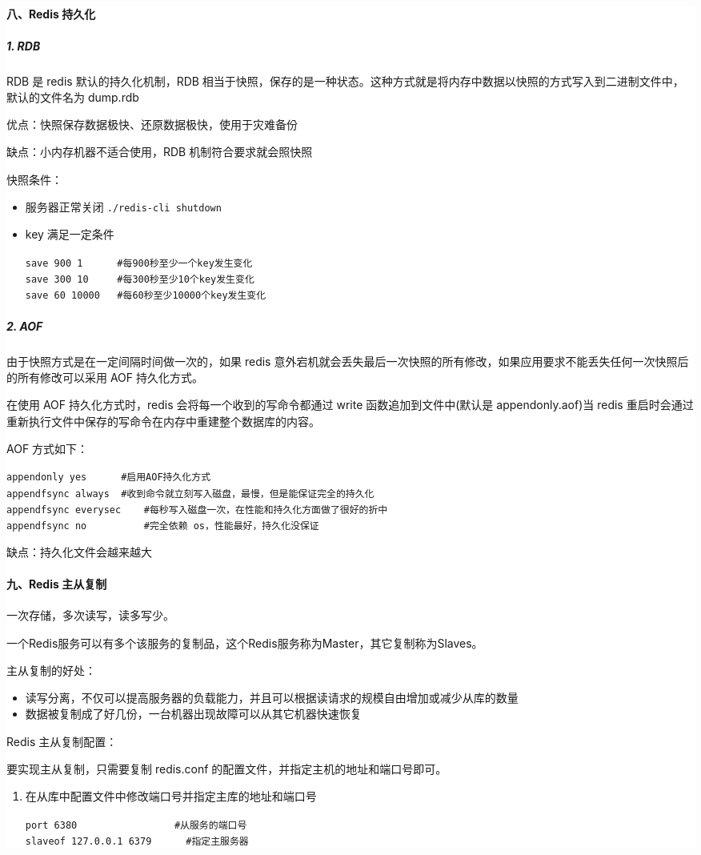 #### 八、Redis 持久化

##### 1. RDB

RDB 是 redis 默认的持久化机制，RDB 相当于快照，保存的是一种状态。这种方式就是将内存中数据以快照的方式写入到二进制文件中，默认的文件名为 dump.rdb

优点：快照保存数据极快、还原数据极快，使用于灾难备份

缺点：小内存机器不适合使用，RDB 机制符合要求就会照快照

快照条件：

- 服务器正常关闭 `./redis-cli shutdown` 

- key 满足一定条件

    ```shell
    save 900 1		#每900秒至少一个key发生变化
    save 300 10		#每300秒至少10个key发生变化
    save 60 10000	#每60秒至少10000个key发生变化
    ```

##### 2. AOF

由于快照方式是在一定间隔时间做一次的，如果 redis 意外宕机就会丢失最后一次快照的所有修改，如果应用要求不能丢失任何一次快照后的所有修改可以采用 AOF 持久化方式。

在使用 AOF 持久化方式时，redis 会将每一个收到的写命令都通过 write 函数追加到文件中(默认是 appendonly.aof)当 redis 重启时会通过重新执行文件中保存的写命令在内存中重建整个数据库的内容。

AOF 方式如下：

```shell
appendonly yes		#启用AOF持久化方式
appendfsync always	#收到命令就立刻写入磁盘，最慢，但是能保证完全的持久化
appendfsync everysec	#每秒写入磁盘一次，在性能和持久化方面做了很好的折中
appendfsync no			#完全依赖 os，性能最好，持久化没保证
```

缺点：持久化文件会越来越大

#### 九、Redis 主从复制

一次存储，多次读写，读多写少。

一个Redis服务可以有多个该服务的复制品，这个Redis服务称为Master，其它复制称为Slaves。

主从复制的好处：

- 读写分离，不仅可以提高服务器的负载能力，并且可以根据读请求的规模自由增加或减少从库的数量
- 数据被复制成了好几份，一台机器出现故障可以从其它机器快速恢复

Redis 主从复制配置：

要实现主从复制，只需要复制 redis.conf 的配置文件，并指定主机的地址和端口号即可。

1. 在从库中配置文件中修改端口号并指定主库的地址和端口号

    ```shell
    port 6380				  #从服务的端口号
    slaveof 127.0.0.1 6379		#指定主服务器
    ```
